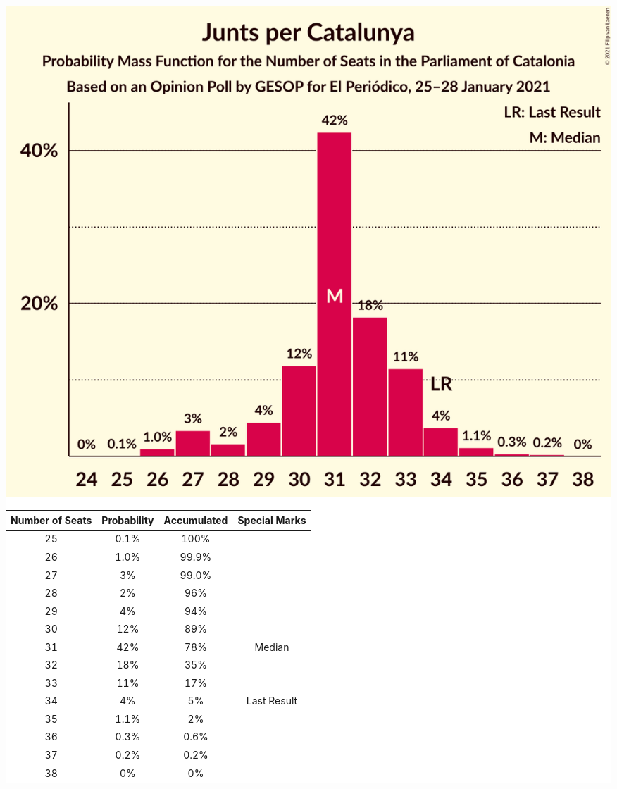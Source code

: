 ![Graph with seats probability mass function not yet produced](2021-01-28-GESOP-seats-pmf-juntspercatalunya.png "Seats Probability Mass Function")

| Number of Seats | Probability | Accumulated | Special Marks |
|:---------------:|:-----------:|:-----------:|:-------------:|
| 25 | 0.1% | 100% |  |
| 26 | 1.0% | 99.9% |  |
| 27 | 3% | 99.0% |  |
| 28 | 2% | 96% |  |
| 29 | 4% | 94% |  |
| 30 | 12% | 89% |  |
| 31 | 42% | 78% | Median |
| 32 | 18% | 35% |  |
| 33 | 11% | 17% |  |
| 34 | 4% | 5% | Last Result |
| 35 | 1.1% | 2% |  |
| 36 | 0.3% | 0.6% |  |
| 37 | 0.2% | 0.2% |  |
| 38 | 0% | 0% |  |
